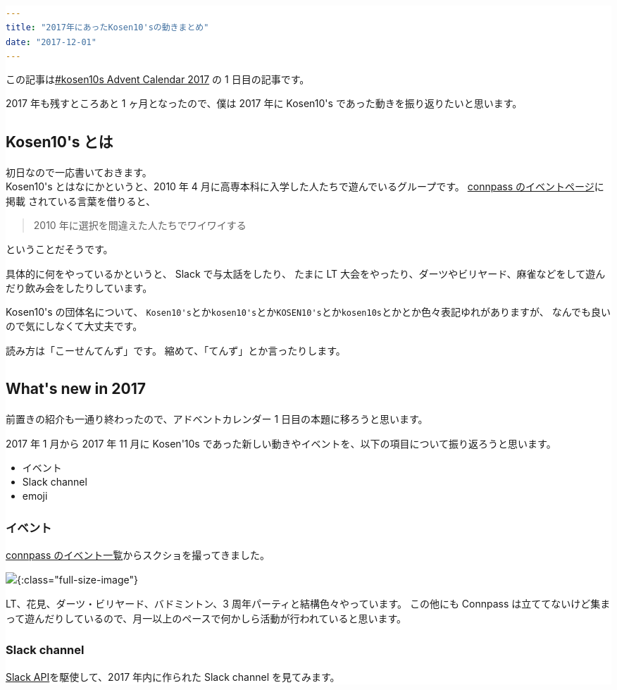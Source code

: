 ```yaml
---
title: "2017年にあったKosen10'sの動きまとめ"
date: "2017-12-01"
---
```


この記事は[#kosen10s Advent Calendar 2017](https://adventar.org/calendars/2199)
の 1 日目の記事です。

2017 年も残すところあと 1 ヶ月となったので、僕は 2017 年に Kosen10's であった動きを振り返りたいと思います。

## Kosen10's とは

初日なので一応書いておきます。<br>
Kosen10's とはなにかというと、2010 年 4 月に高専本科に入学した人たちで遊んでいるグループです。
[connpass のイベントページ](https://kosen10s.connpass.com/event/69541/)に掲載
されている言葉を借りると、

> 2010 年に選択を間違えた人たちでワイワイする

ということだそうです。

具体的に何をやっているかというと、
Slack で与太話をしたり、
たまに LT 大会をやったり、ダーツやビリヤード、麻雀などをして遊んだり飲み会をしたりしています。

Kosen10's の団体名について、
`Kosen10's`とか`kosen10's`とか`KOSEN10's`とか`kosen10s`とかとか色々表記ゆれがありますが、
なんでも良いので気にしなくて大丈夫です。

読み方は「こーせんてんず」です。 縮めて、「てんず」とか言ったりします。

## What's new in 2017

前置きの紹介も一通り終わったので、アドベントカレンダー 1 日目の本題に移ろうと思います。

2017 年 1 月から 2017 年 11 月に Kosen'10s であった新しい動きやイベントを、以下の項目について振り返ろうと思います。

- イベント
- Slack channel
- emoji

### イベント

[connpass のイベント一覧](https://kosen10s.connpass.com/)からスクショを撮ってきました。

![]({{site.url}}/images/2017-11-28-kosen10s-summary-2017/s.png){:class="full-size-image"}

LT、花見、ダーツ・ビリヤード、バドミントン、3 周年パーティと結構色々やっています。
この他にも Connpass は立ててないけど集まって遊んだりしているので、月一以上のペースで何かしら活動が行われていると思います。

### Slack channel

[Slack API](https://api.slack.com)を駆使して、2017 年内に作られた Slack channel を見てみます。
